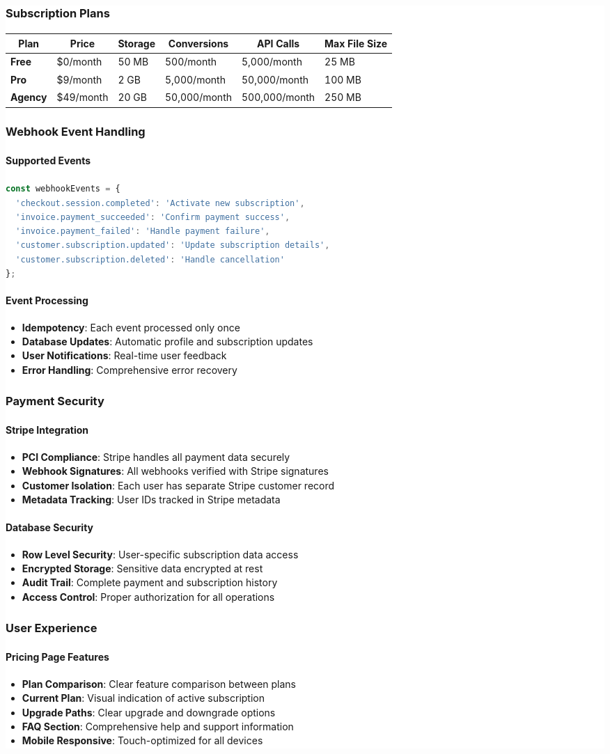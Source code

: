 ### Subscription Plans

| Plan | Price | Storage | Conversions | API Calls | Max File Size |
|------|-------|---------|-------------|-----------|---------------|
| **Free** | $0/month | 50 MB | 500/month | 5,000/month | 25 MB |
| **Pro** | $9/month | 2 GB | 5,000/month | 50,000/month | 100 MB |
| **Agency** | $49/month | 20 GB | 50,000/month | 500,000/month | 250 MB |

### Webhook Event Handling

#### Supported Events
```javascript
const webhookEvents = {
  'checkout.session.completed': 'Activate new subscription',
  'invoice.payment_succeeded': 'Confirm payment success',
  'invoice.payment_failed': 'Handle payment failure',
  'customer.subscription.updated': 'Update subscription details',
  'customer.subscription.deleted': 'Handle cancellation'
};
```

#### Event Processing
- **Idempotency**: Each event processed only once
- **Database Updates**: Automatic profile and subscription updates
- **User Notifications**: Real-time user feedback
- **Error Handling**: Comprehensive error recovery

### Payment Security

#### Stripe Integration
- **PCI Compliance**: Stripe handles all payment data securely
- **Webhook Signatures**: All webhooks verified with Stripe signatures
- **Customer Isolation**: Each user has separate Stripe customer record
- **Metadata Tracking**: User IDs tracked in Stripe metadata

#### Database Security
- **Row Level Security**: User-specific subscription data access
- **Encrypted Storage**: Sensitive data encrypted at rest
- **Audit Trail**: Complete payment and subscription history
- **Access Control**: Proper authorization for all operations

### User Experience

#### Pricing Page Features
- **Plan Comparison**: Clear feature comparison between plans
- **Current Plan**: Visual indication of active subscription
- **Upgrade Paths**: Clear upgrade and downgrade options
- **FAQ Section**: Comprehensive help and support information
- **Mobile Responsive**: Touch-optimized for all devices
